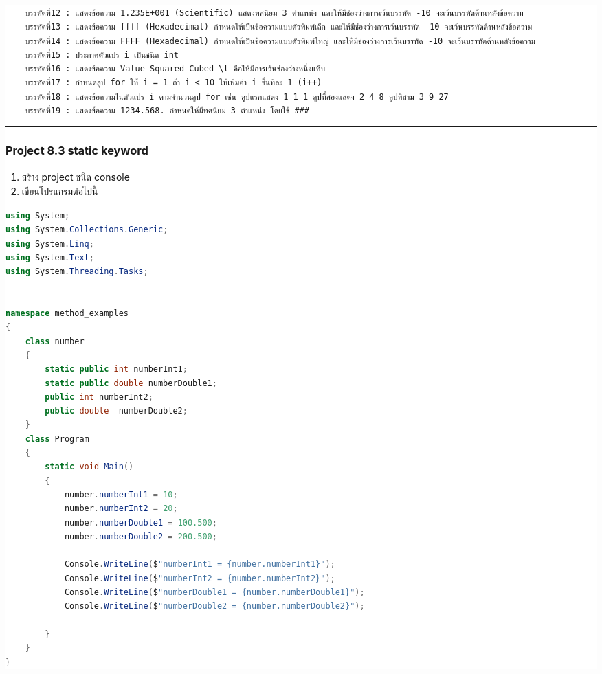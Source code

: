 ```
    บรรทัดที่12 : แสดงข้อความ 1.235E+001 (Scientific) แสดงทศนิยม 3 ตำแหน่ง และให้มีช่องว่างการเว้นบรรทัด -10 จะเว้นบรรทัดด้านหลังข้อความ
    บรรทัดที่13 : แสดงข้อความ ffff (Hexadecimal) กำหนดให้เป็นข้อความแบบตัวพิมพ์เล็ก และให้มีช่องว่างการเว้นบรรทัด -10 จะเว้นบรรทัดด้านหลังข้อความ
    บรรทัดที่14 : แสดงข้อความ FFFF (Hexadecimal) กำหนดให้เป็นข้อความแบบตัวพิมพ์ใหญ่ และให้มีช่องว่างการเว้นบรรทัด -10 จะเว้นบรรทัดด้านหลังข้อความ
    บรรทัดที่15 : ประกาศตัวแปร i เป็นชนิด int
    บรรทัดที่16 : แสดงข้อความ Value Squared Cubed \t คือให้มีการเว้นช่องว่างหนึ่งแท็บ
    บรรทัดที่17 : กำหนดลูป for ให้ i = 1 ถ้า i < 10 ให้เพิ่มค่า i ขึ้นทีละ 1 (i++)
    บรรทัดที่18 : แสดงข้อความในตัวแปร i ตามจำนวนลูป for เช่น ลูปแรกแสดง 1 1 1 ลูปที่สองแสดง 2 4 8 ลูปที่สาม 3 9 27
    บรรทัดที่19 : แสดงข้อความ 1234.568. กำหนดให้มีทศนิยม 3 ตำแหน่ง โดยใช้ ###
```

---- 
### Project 8.3 static keyword ## 
1. สร้าง project ชนิด console
2. เขียนโปรแกรมต่อไปนี้

```cs
using System;
using System.Collections.Generic;
using System.Linq;
using System.Text;
using System.Threading.Tasks;


namespace method_examples
{
    class number
    {
        static public int numberInt1;
        static public double numberDouble1;
        public int numberInt2;
        public double  numberDouble2;
    }
    class Program
    {
        static void Main()
        {
            number.numberInt1 = 10;
            number.numberInt2 = 20;
            number.numberDouble1 = 100.500;
            number.numberDouble2 = 200.500;

            Console.WriteLine($"numberInt1 = {number.numberInt1}");
            Console.WriteLine($"numberInt2 = {number.numberInt2}");
            Console.WriteLine($"numberDouble1 = {number.numberDouble1}");
            Console.WriteLine($"numberDouble2 = {number.numberDouble2}");

        }
    }
}
```
